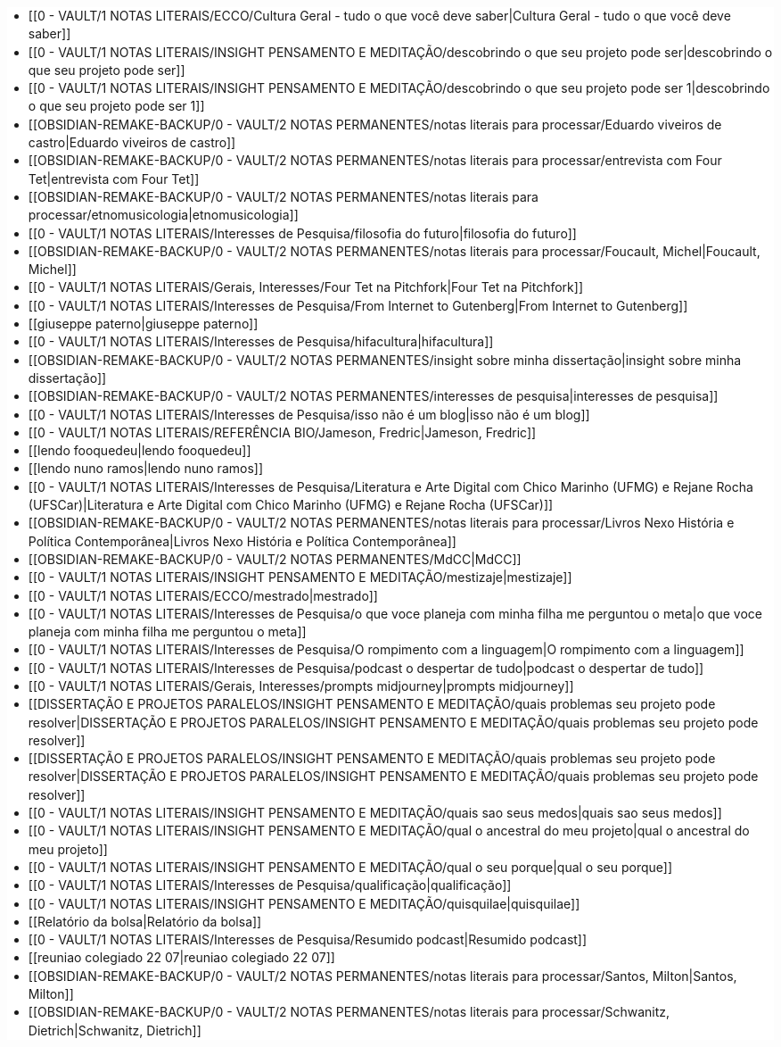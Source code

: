 - [[0 - VAULT/1 NOTAS LITERAIS/ECCO/Cultura Geral - tudo o que você deve saber\|Cultura Geral - tudo o que você deve saber]]
- [[0 - VAULT/1 NOTAS LITERAIS/INSIGHT PENSAMENTO E MEDITAÇÃO/descobrindo o que seu projeto pode ser\|descobrindo o que seu projeto pode ser]]
- [[0 - VAULT/1 NOTAS LITERAIS/INSIGHT PENSAMENTO E MEDITAÇÃO/descobrindo o que seu projeto pode ser 1\|descobrindo o que seu projeto pode ser 1]]
- [[OBSIDIAN-REMAKE-BACKUP/0 - VAULT/2 NOTAS PERMANENTES/notas literais para processar/Eduardo viveiros de castro\|Eduardo viveiros de castro]]
- [[OBSIDIAN-REMAKE-BACKUP/0 - VAULT/2 NOTAS PERMANENTES/notas literais para processar/entrevista com Four Tet\|entrevista com Four Tet]]
- [[OBSIDIAN-REMAKE-BACKUP/0 - VAULT/2 NOTAS PERMANENTES/notas literais para processar/etnomusicologia\|etnomusicologia]]
- [[0 - VAULT/1 NOTAS LITERAIS/Interesses de Pesquisa/filosofia do futuro\|filosofia do futuro]]
- [[OBSIDIAN-REMAKE-BACKUP/0 - VAULT/2 NOTAS PERMANENTES/notas literais para processar/Foucault, Michel\|Foucault, Michel]]
- [[0 - VAULT/1 NOTAS LITERAIS/Gerais, Interesses/Four Tet na Pitchfork\|Four Tet na Pitchfork]]
- [[0 - VAULT/1 NOTAS LITERAIS/Interesses de Pesquisa/From Internet to Gutenberg\|From Internet to Gutenberg]]
- [[giuseppe paterno\|giuseppe paterno]]
- [[0 - VAULT/1 NOTAS LITERAIS/Interesses de Pesquisa/hifacultura\|hifacultura]]
- [[OBSIDIAN-REMAKE-BACKUP/0 - VAULT/2 NOTAS PERMANENTES/insight sobre minha dissertação\|insight sobre minha dissertação]]
- [[OBSIDIAN-REMAKE-BACKUP/0 - VAULT/2 NOTAS PERMANENTES/interesses de pesquisa\|interesses de pesquisa]]
- [[0 - VAULT/1 NOTAS LITERAIS/Interesses de Pesquisa/isso não é um blog\|isso não é um blog]]
- [[0 - VAULT/1 NOTAS LITERAIS/REFERÊNCIA BIO/Jameson, Fredric\|Jameson, Fredric]]
- [[lendo fooquedeu\|lendo fooquedeu]]
- [[lendo nuno ramos\|lendo nuno ramos]]
- [[0 - VAULT/1 NOTAS LITERAIS/Interesses de Pesquisa/Literatura e Arte Digital com Chico Marinho (UFMG) e Rejane Rocha (UFSCar)\|Literatura e Arte Digital com Chico Marinho (UFMG) e Rejane Rocha (UFSCar)]]
- [[OBSIDIAN-REMAKE-BACKUP/0 - VAULT/2 NOTAS PERMANENTES/notas literais para processar/Livros Nexo História e Política Contemporânea\|Livros Nexo História e Política Contemporânea]]
- [[OBSIDIAN-REMAKE-BACKUP/0 - VAULT/2 NOTAS PERMANENTES/MdCC\|MdCC]]
- [[0 - VAULT/1 NOTAS LITERAIS/INSIGHT PENSAMENTO E MEDITAÇÃO/mestizaje\|mestizaje]]
- [[0 - VAULT/1 NOTAS LITERAIS/ECCO/mestrado\|mestrado]]
- [[0 - VAULT/1 NOTAS LITERAIS/Interesses de Pesquisa/o que voce planeja com minha filha me perguntou o meta\|o que voce planeja com minha filha me perguntou o meta]]
- [[0 - VAULT/1 NOTAS LITERAIS/Interesses de Pesquisa/O rompimento com a linguagem\|O rompimento com a linguagem]]
- [[0 - VAULT/1 NOTAS LITERAIS/Interesses de Pesquisa/podcast o despertar de tudo\|podcast o despertar de tudo]]
- [[0 - VAULT/1 NOTAS LITERAIS/Gerais, Interesses/prompts midjourney\|prompts midjourney]]
- [[DISSERTAÇÃO E PROJETOS PARALELOS/INSIGHT PENSAMENTO E MEDITAÇÃO/quais problemas seu projeto pode resolver\|DISSERTAÇÃO E PROJETOS PARALELOS/INSIGHT PENSAMENTO E MEDITAÇÃO/quais problemas seu projeto pode resolver]]
- [[DISSERTAÇÃO E PROJETOS PARALELOS/INSIGHT PENSAMENTO E MEDITAÇÃO/quais problemas seu projeto pode resolver\|DISSERTAÇÃO E PROJETOS PARALELOS/INSIGHT PENSAMENTO E MEDITAÇÃO/quais problemas seu projeto pode resolver]]
- [[0 - VAULT/1 NOTAS LITERAIS/INSIGHT PENSAMENTO E MEDITAÇÃO/quais sao seus medos\|quais sao seus medos]]
- [[0 - VAULT/1 NOTAS LITERAIS/INSIGHT PENSAMENTO E MEDITAÇÃO/qual o ancestral do meu projeto\|qual o ancestral do meu projeto]]
- [[0 - VAULT/1 NOTAS LITERAIS/INSIGHT PENSAMENTO E MEDITAÇÃO/qual o seu porque\|qual o seu porque]]
- [[0 - VAULT/1 NOTAS LITERAIS/Interesses de Pesquisa/qualificação\|qualificação]]
- [[0 - VAULT/1 NOTAS LITERAIS/INSIGHT PENSAMENTO E MEDITAÇÃO/quisquilae\|quisquilae]]
- [[Relatório da bolsa\|Relatório da bolsa]]
- [[0 - VAULT/1 NOTAS LITERAIS/Interesses de Pesquisa/Resumido podcast\|Resumido podcast]]
- [[reuniao colegiado 22 07\|reuniao colegiado 22 07]]
- [[OBSIDIAN-REMAKE-BACKUP/0 - VAULT/2 NOTAS PERMANENTES/notas literais para processar/Santos, Milton\|Santos, Milton]]
- [[OBSIDIAN-REMAKE-BACKUP/0 - VAULT/2 NOTAS PERMANENTES/notas literais para processar/Schwanitz, Dietrich\|Schwanitz, Dietrich]]